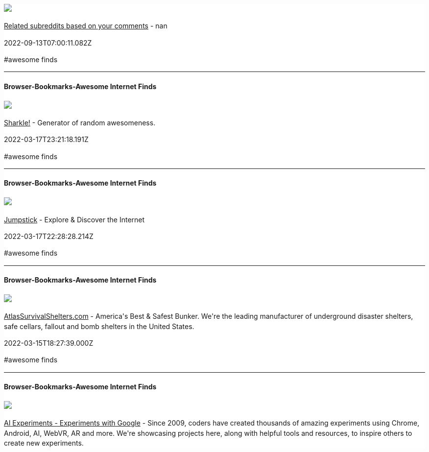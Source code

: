 ![](https://i.imgur.com/ysfYACZ.png)

[Related subreddits based on your comments](https://anvaka.github.io/sayit?query=) - nan

2022-09-13T07:00:11.082Z

#awesome finds

---

#### Browser-Bookmarks-Awesome Internet Finds

![](https://sharkle.com/img/tw.png)

[Sharkle!](https://sharkle.com) - Generator of random awesomeness.

2022-03-17T23:21:18.191Z

#awesome finds

---

#### Browser-Bookmarks-Awesome Internet Finds

![](https://www.jumpstick.com/images/jumpstick-logo.png)

[Jumpstick](https://jumpstick.app) - Explore & Discover the Internet

2022-03-17T22:28:28.214Z

#awesome finds

---

#### Browser-Bookmarks-Awesome Internet Finds

![](https://atlassurvivalshelters.com/wp-content/uploads/2023/05/brand-atlas-survival-shelters-blackbgsquare.png)

[AtlasSurvivalShelters.com](https://www.atlassurvivalshelters.com) - America's Best & Safest Bunker. We're the leading manufacturer of underground disaster shelters, safe cellars, fallout and bomb shelters in the United States.

2022-03-15T18:27:39.000Z

#awesome finds

---

#### Browser-Bookmarks-Awesome Internet Finds

![](https://lh3.googleusercontent.com/X2v2ZQ8d4A8Afh4xj42cAGKtdcRmrOiSc8TrSMMxpkJGiM1DaDziqTyuq-km_F_ZCx5hWKHXjXRnWaRyjJGFL4W0KkYSt4SOb_JeBERB=e365-rw-pa-nu-w1200)

[AI Experiments - Experiments with Google](https://experiments.withgoogle.com/collection/ai) - Since 2009, coders have created thousands of amazing experiments using Chrome, Android, AI, WebVR, AR and more. We're showcasing projects here, along with helpful tools and resources, to inspire others to create new experiments.
